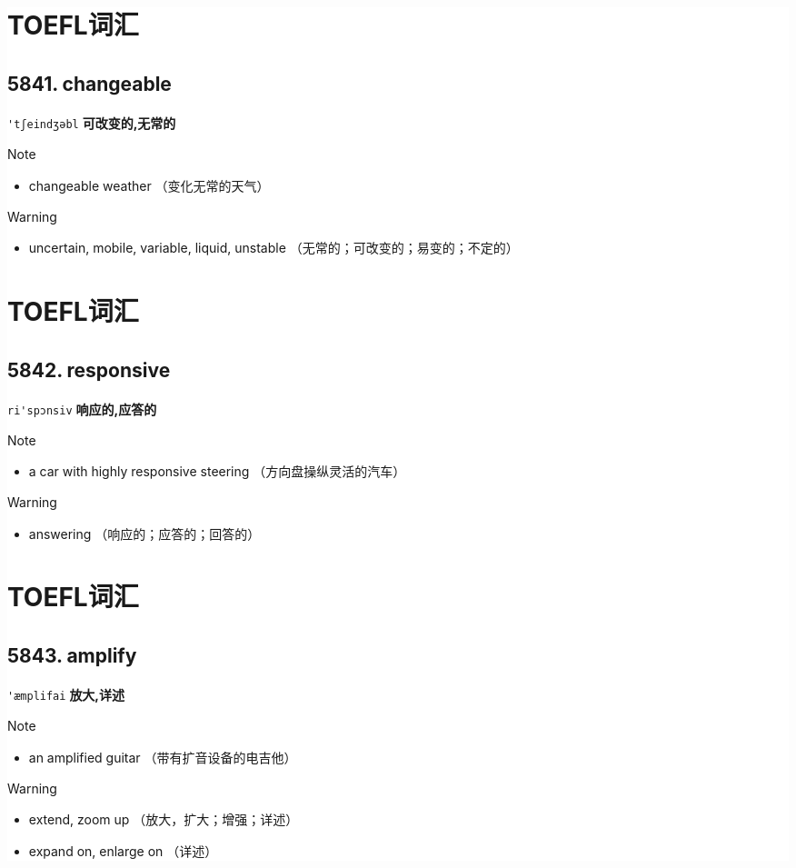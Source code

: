 # TOEFL词汇

## 5841. changeable

`'tʃeindʒəbl`  **可改变的,无常的**

> [!NOTE]
>
> - changeable weather （变化无常的天气）
>

> [!WARNING]
>
> - uncertain, mobile, variable, liquid, unstable （无常的；可改变的；易变的；不定的）
>

# TOEFL词汇

## 5842. responsive

`ri'spɔnsiv`  **响应的,应答的**

> [!NOTE]
>
> - a car with highly responsive steering （方向盘操纵灵活的汽车）
>

> [!WARNING]
>
> - answering （响应的；应答的；回答的）
>

# TOEFL词汇

## 5843. amplify

`'æmplifai`  **放大,详述**

> [!NOTE]
>
> - an amplified guitar （带有扩音设备的电吉他）
>

> [!WARNING]
>
> - extend, zoom up （放大，扩大；增强；详述）
>
> - expand on, enlarge on （详述）
>
